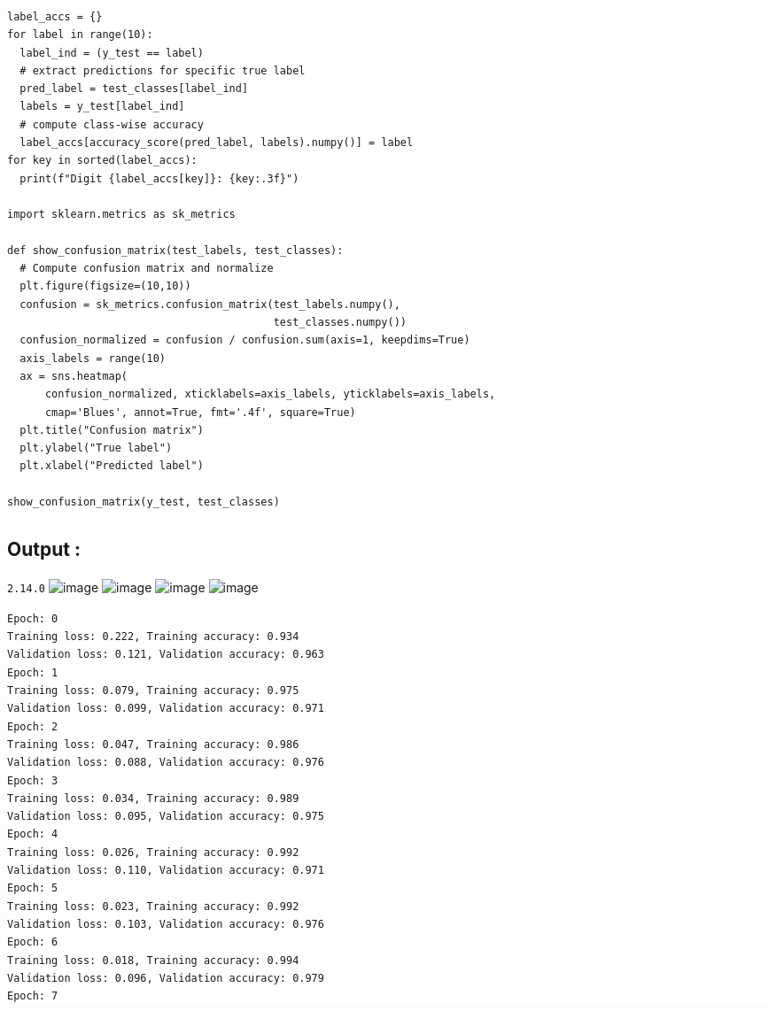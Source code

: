 ```
label_accs = {}
for label in range(10):
  label_ind = (y_test == label)
  # extract predictions for specific true label
  pred_label = test_classes[label_ind]
  labels = y_test[label_ind]
  # compute class-wise accuracy
  label_accs[accuracy_score(pred_label, labels).numpy()] = label
for key in sorted(label_accs):
  print(f"Digit {label_accs[key]}: {key:.3f}")

import sklearn.metrics as sk_metrics

def show_confusion_matrix(test_labels, test_classes):
  # Compute confusion matrix and normalize
  plt.figure(figsize=(10,10))
  confusion = sk_metrics.confusion_matrix(test_labels.numpy(),
                                          test_classes.numpy())
  confusion_normalized = confusion / confusion.sum(axis=1, keepdims=True)
  axis_labels = range(10)
  ax = sns.heatmap(
      confusion_normalized, xticklabels=axis_labels, yticklabels=axis_labels,
      cmap='Blues', annot=True, fmt='.4f', square=True)
  plt.title("Confusion matrix")
  plt.ylabel("True label")
  plt.xlabel("Predicted label")

show_confusion_matrix(y_test, test_classes)
```
## Output :
```2.14.0```
![image](https://github.com/Siddarthan999/NN-SA-2-Handwritten-Digit-Recognition-using-MLP/assets/91734840/5f6506ea-8753-4f59-8f4d-9bc9d34364c8)
![image](https://github.com/Siddarthan999/NN-SA-2-Handwritten-Digit-Recognition-using-MLP/assets/91734840/4c26e59a-ade9-497a-a2d7-281a0de43ee4)
![image](https://github.com/Siddarthan999/NN-SA-2-Handwritten-Digit-Recognition-using-MLP/assets/91734840/badd305a-737e-46d0-bf35-f645326a8a0b)
![image](https://github.com/Siddarthan999/NN-SA-2-Handwritten-Digit-Recognition-using-MLP/assets/91734840/48003d16-2c1c-4e97-b653-05bf95e1ec93)
```
Epoch: 0
Training loss: 0.222, Training accuracy: 0.934
Validation loss: 0.121, Validation accuracy: 0.963
Epoch: 1
Training loss: 0.079, Training accuracy: 0.975
Validation loss: 0.099, Validation accuracy: 0.971
Epoch: 2
Training loss: 0.047, Training accuracy: 0.986
Validation loss: 0.088, Validation accuracy: 0.976
Epoch: 3
Training loss: 0.034, Training accuracy: 0.989
Validation loss: 0.095, Validation accuracy: 0.975
Epoch: 4
Training loss: 0.026, Training accuracy: 0.992
Validation loss: 0.110, Validation accuracy: 0.971
Epoch: 5
Training loss: 0.023, Training accuracy: 0.992
Validation loss: 0.103, Validation accuracy: 0.976
Epoch: 6
Training loss: 0.018, Training accuracy: 0.994
Validation loss: 0.096, Validation accuracy: 0.979
Epoch: 7